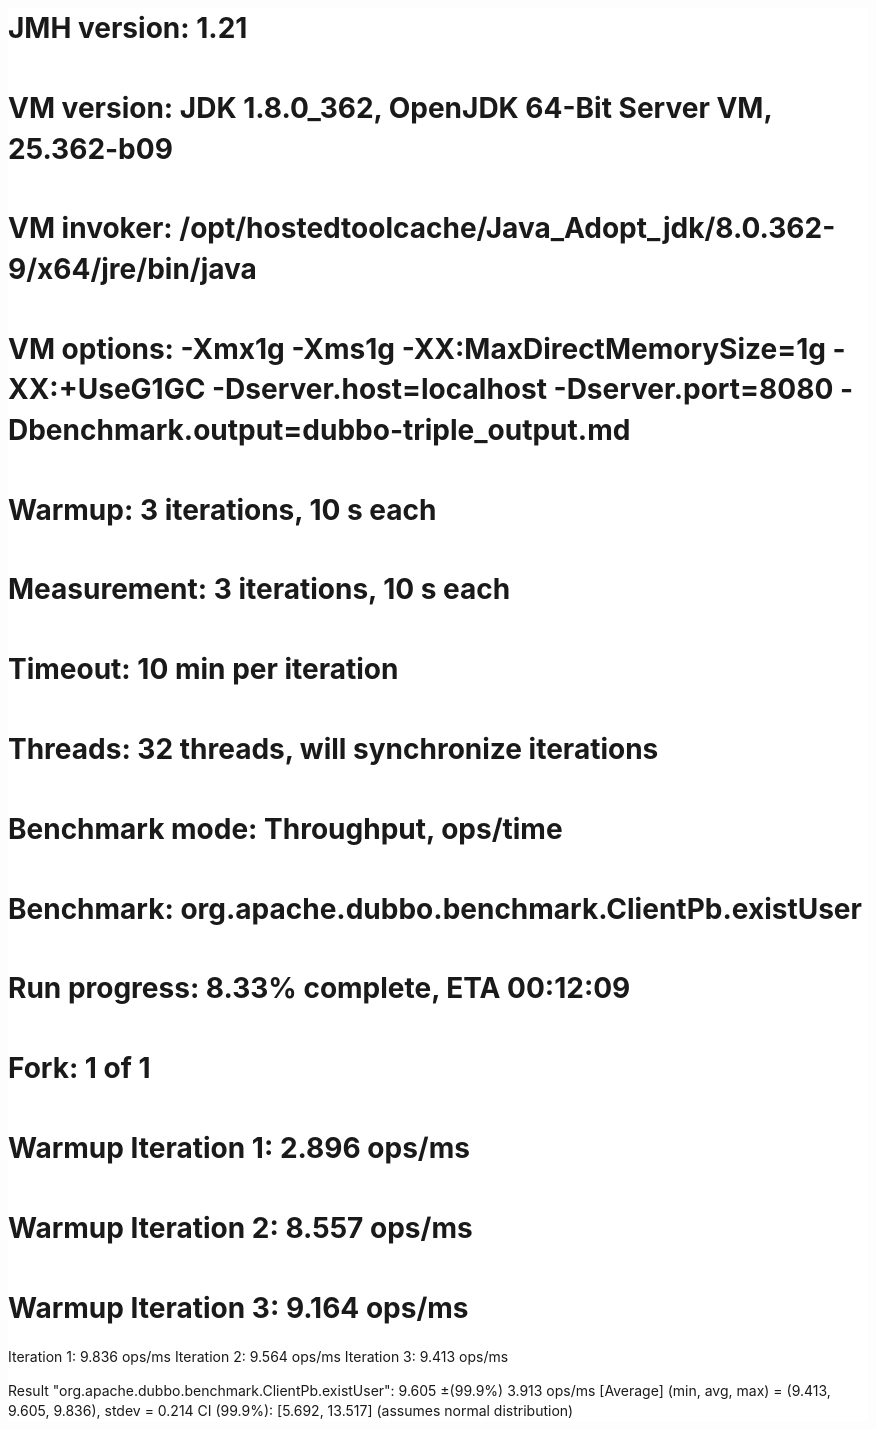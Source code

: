 
# JMH version: 1.21
# VM version: JDK 1.8.0_362, OpenJDK 64-Bit Server VM, 25.362-b09
# VM invoker: /opt/hostedtoolcache/Java_Adopt_jdk/8.0.362-9/x64/jre/bin/java
# VM options: -Xmx1g -Xms1g -XX:MaxDirectMemorySize=1g -XX:+UseG1GC -Dserver.host=localhost -Dserver.port=8080 -Dbenchmark.output=dubbo-triple_output.md
# Warmup: 3 iterations, 10 s each
# Measurement: 3 iterations, 10 s each
# Timeout: 10 min per iteration
# Threads: 32 threads, will synchronize iterations
# Benchmark mode: Throughput, ops/time
# Benchmark: org.apache.dubbo.benchmark.ClientPb.existUser

# Run progress: 8.33% complete, ETA 00:12:09
# Fork: 1 of 1
# Warmup Iteration   1: 2.896 ops/ms
# Warmup Iteration   2: 8.557 ops/ms
# Warmup Iteration   3: 9.164 ops/ms
Iteration   1: 9.836 ops/ms
Iteration   2: 9.564 ops/ms
Iteration   3: 9.413 ops/ms


Result "org.apache.dubbo.benchmark.ClientPb.existUser":
  9.605 ±(99.9%) 3.913 ops/ms [Average]
  (min, avg, max) = (9.413, 9.605, 9.836), stdev = 0.214
  CI (99.9%): [5.692, 13.517] (assumes normal distribution)

